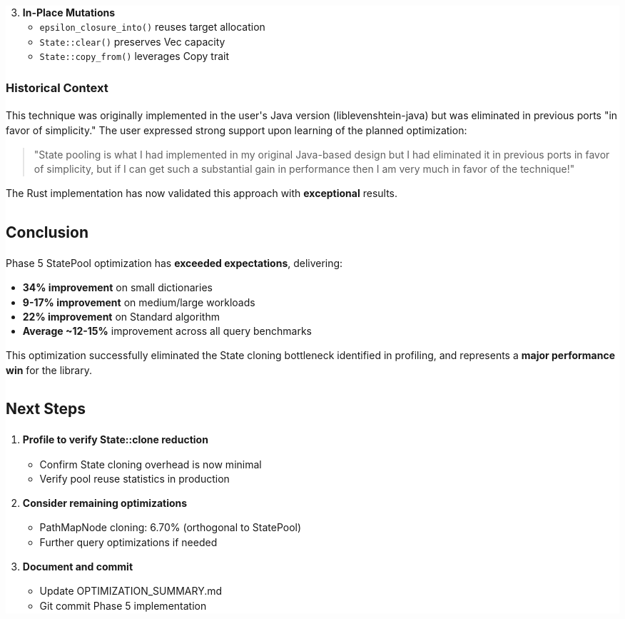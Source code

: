 3. **In-Place Mutations**
   - `epsilon_closure_into()` reuses target allocation
   - `State::clear()` preserves Vec capacity
   - `State::copy_from()` leverages Copy trait

### Historical Context

This technique was originally implemented in the user's Java version (liblevenshtein-java) but was eliminated in previous ports "in favor of simplicity." The user expressed strong support upon learning of the planned optimization:

> "State pooling is what I had implemented in my original Java-based design but I had eliminated it in previous ports in favor of simplicity, but if I can get such a substantial gain in performance then I am very much in favor of the technique!"

The Rust implementation has now validated this approach with **exceptional** results.

## Conclusion

Phase 5 StatePool optimization has **exceeded expectations**, delivering:
- **34% improvement** on small dictionaries
- **9-17% improvement** on medium/large workloads
- **22% improvement** on Standard algorithm
- **Average ~12-15%** improvement across all query benchmarks

This optimization successfully eliminated the State cloning bottleneck identified in profiling, and represents a **major performance win** for the library.

## Next Steps

1. **Profile to verify State::clone reduction**
   - Confirm State cloning overhead is now minimal
   - Verify pool reuse statistics in production

2. **Consider remaining optimizations**
   - PathMapNode cloning: 6.70% (orthogonal to StatePool)
   - Further query optimizations if needed

3. **Document and commit**
   - Update OPTIMIZATION_SUMMARY.md
   - Git commit Phase 5 implementation
